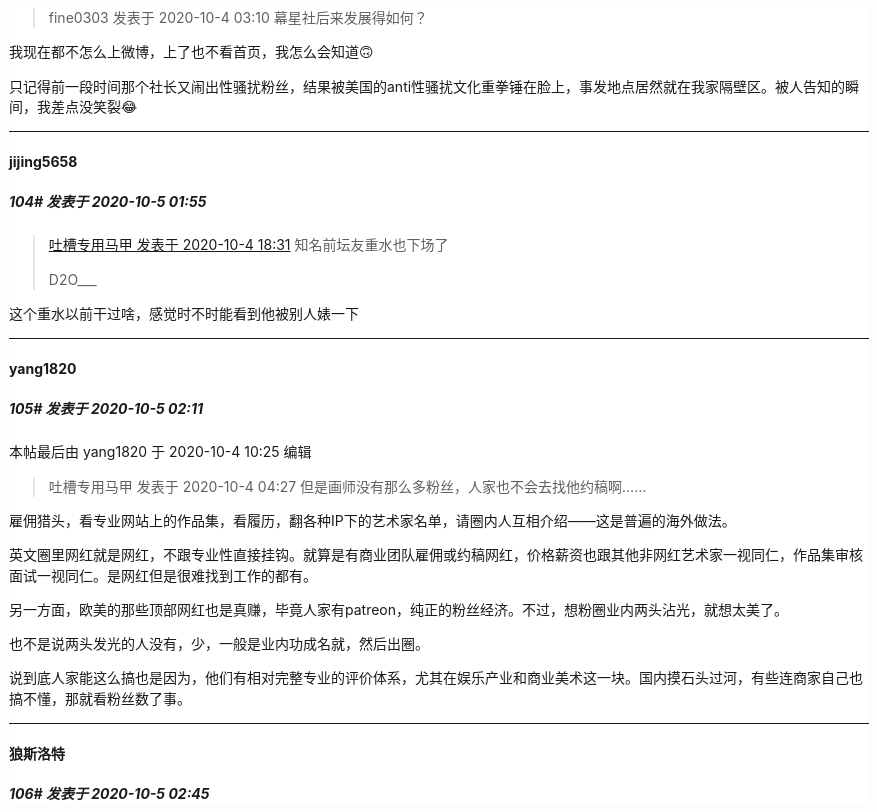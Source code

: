 <blockquote>fine0303 发表于 2020-10-4 03:10
幕星社后来发展得如何？</blockquote>
我现在都不怎么上微博，上了也不看首页，我怎么会知道🙃

只记得前一段时间那个社长又闹出性骚扰粉丝，结果被美国的anti性骚扰文化重拳锤在脸上，事发地点居然就在我家隔壁区。被人告知的瞬间，我差点没笑裂😂







-----

####  jijing5658  
##### 104#       发表于 2020-10-5 01:55



<blockquote><a href="httphttps://bbs.saraba1st.com/2b/forum.php?mod=redirect&amp;goto=findpost&amp;pid=48950315&amp;ptid=1963284" target="_blank">吐槽专用马甲 发表于 2020-10-4 18:31</a>
知名前坛友重水也下场了


D2O___</blockquote>
这个重水以前干过啥，感觉时不时能看到他被别人婊一下







-----

####  yang1820  
##### 105#       发表于 2020-10-5 02:11



 本帖最后由 yang1820 于 2020-10-4 10:25 编辑 
<blockquote>吐槽专用马甲 发表于 2020-10-4 04:27
但是画师没有那么多粉丝，人家也不会去找他约稿啊……</blockquote>
雇佣猎头，看专业网站上的作品集，看履历，翻各种IP下的艺术家名单，请圈内人互相介绍——这是普遍的海外做法。


英文圈里网红就是网红，不跟专业性直接挂钩。就算是有商业团队雇佣或约稿网红，价格薪资也跟其他非网红艺术家一视同仁，作品集审核面试一视同仁。是网红但是很难找到工作的都有。


另一方面，欧美的那些顶部网红也是真赚，毕竟人家有patreon，纯正的粉丝经济。不过，想粉圈业内两头沾光，就想太美了。


也不是说两头发光的人没有，少，一般是业内功成名就，然后出圈。


说到底人家能这么搞也是因为，他们有相对完整专业的评价体系，尤其在娱乐产业和商业美术这一块。国内摸石头过河，有些连商家自己也搞不懂，那就看粉丝数了事。








-----

####  狼斯洛特  
##### 106#       发表于 2020-10-5 02:45
